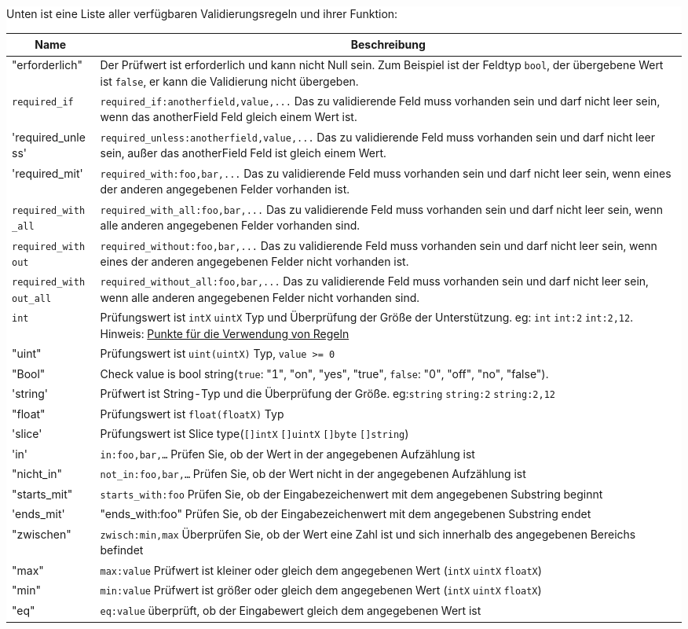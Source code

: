 Unten ist eine Liste aller verfügbaren Validierungsregeln und ihrer Funktion:

| Name                                   | Beschreibung                                                                                                                                                                                                                         |
| -------------------------------------- | ------------------------------------------------------------------------------------------------------------------------------------------------------------------------------------------------------------------------------------ |
| "erforderlich"                         | Der Prüfwert ist erforderlich und kann nicht Null sein. Zum Beispiel ist der Feldtyp `bool`, der übergebene Wert ist `false`, er kann die Validierung nicht übergeben.                               |
| `required_if`                          | `required_if:anotherfield,value,...` Das zu validierende Feld muss vorhanden sein und darf nicht leer sein, wenn das anotherField Feld gleich einem Wert ist.                                                        |
| 'required_unless' | `required_unless:anotherfield,value,...` Das zu validierende Feld muss vorhanden sein und darf nicht leer sein, außer das anotherField Feld ist gleich einem Wert.                                                   |
| 'required_mit'    | `required_with:foo,bar,...` Das zu validierende Feld muss vorhanden sein und darf nicht leer sein, wenn eines der anderen angegebenen Felder vorhanden ist.                                                          |
| `required_with_all`                    | `required_with_all:foo,bar,...` Das zu validierende Feld muss vorhanden sein und darf nicht leer sein, wenn alle anderen angegebenen Felder vorhanden sind.                                                          |
| `required_without`                     | `required_without:foo,bar,...` Das zu validierende Feld muss vorhanden sein und darf nicht leer sein, wenn eines der anderen angegebenen Felder nicht vorhanden ist.                                                 |
| `required_without_all`                 | `required_without_all:foo,bar,...` Das zu validierende Feld muss vorhanden sein und darf nicht leer sein, wenn alle anderen angegebenen Felder nicht vorhanden sind.                                                 |
| `int`                                  | Prüfungswert ist `intX` `uintX` Typ und Überprüfung der Größe der Unterstützung. eg: `int` `int:2` `int:2,12`. Hinweis: [Punkte für die Verwendung von Regeln](#int) |
| "uint"                                 | Prüfungswert ist `uint(uintX)` Typ, `value >= 0`                                                                                                                                                                                     |
| "Bool"                                 | Check value is bool string(`true`: "1", "on", "yes", "true", `false`: "0", "off", "no", "false").                                                                 |
| 'string'                               | Prüfwert ist String-Typ und die Überprüfung der Größe. eg:`string` `string:2` `string:2,12`                                                                                                          |
| "float"                                | Prüfungswert ist `float(floatX)` Typ                                                                                                                                                                                                 |
| 'slice'                                | Prüfungswert ist Slice type(`[]intX` `[]uintX` `[]byte` `[]string`)                                                                                                                                               |
| 'in'                                   | `in:foo,bar,…` Prüfen Sie, ob der Wert in der angegebenen Aufzählung ist                                                                                                                                                             |
| "nicht_in"        | `not_in:foo,bar,…` Prüfen Sie, ob der Wert nicht in der angegebenen Aufzählung ist                                                                                                                                                   |
| "starts_mit"      | `starts_with:foo` Prüfen Sie, ob der Eingabezeichenwert mit dem angegebenen Substring beginnt                                                                                                                                        |
| 'ends_mit'        | "ends_with:foo" Prüfen Sie, ob der Eingabezeichenwert mit dem angegebenen Substring endet                                                                                                       |
| "zwischen"                             | `zwisch:min,max` Überprüfen Sie, ob der Wert eine Zahl ist und sich innerhalb des angegebenen Bereichs befindet                                                                                                                      |
| "max"                                  | `max:value` Prüfwert ist kleiner oder gleich dem angegebenen Wert (`intX` `uintX` `floatX`)                                                                                                                       |
| "min"                                  | `min:value` Prüfwert ist größer oder gleich dem angegebenen Wert (`intX` `uintX` `floatX`)                                                                                                                        |
| "eq"                                   | `eq:value` überprüft, ob der Eingabewert gleich dem angegebenen Wert ist                                                                                                                                                             |